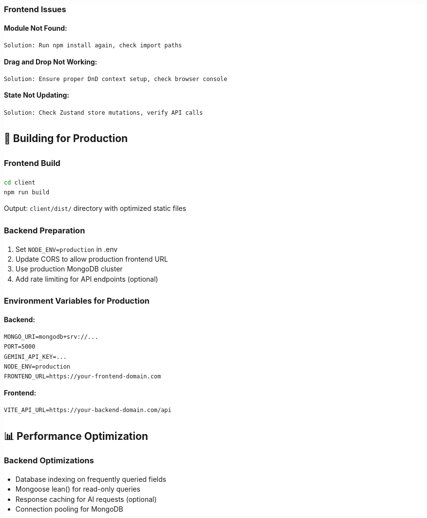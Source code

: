 ### Frontend Issues

**Module Not Found:**
```
Solution: Run npm install again, check import paths
```

**Drag and Drop Not Working:**
```
Solution: Ensure proper DnD context setup, check browser console
```

**State Not Updating:**
```
Solution: Check Zustand store mutations, verify API calls
```

## 🚀 Building for Production

### Frontend Build

```bash
cd client
npm run build
```

Output: `client/dist/` directory with optimized static files

### Backend Preparation

1. Set `NODE_ENV=production` in .env
2. Update CORS to allow production frontend URL
3. Use production MongoDB cluster
4. Add rate limiting for API endpoints (optional)

### Environment Variables for Production

**Backend:**
```env
MONGO_URI=mongodb+srv://...
PORT=5000
GEMINI_API_KEY=...
NODE_ENV=production
FRONTEND_URL=https://your-frontend-domain.com
```

**Frontend:**
```env
VITE_API_URL=https://your-backend-domain.com/api
```

## 📊 Performance Optimization

### Backend Optimizations
- Database indexing on frequently queried fields
- Mongoose lean() for read-only queries
- Response caching for AI requests (optional)
- Connection pooling for MongoDB
